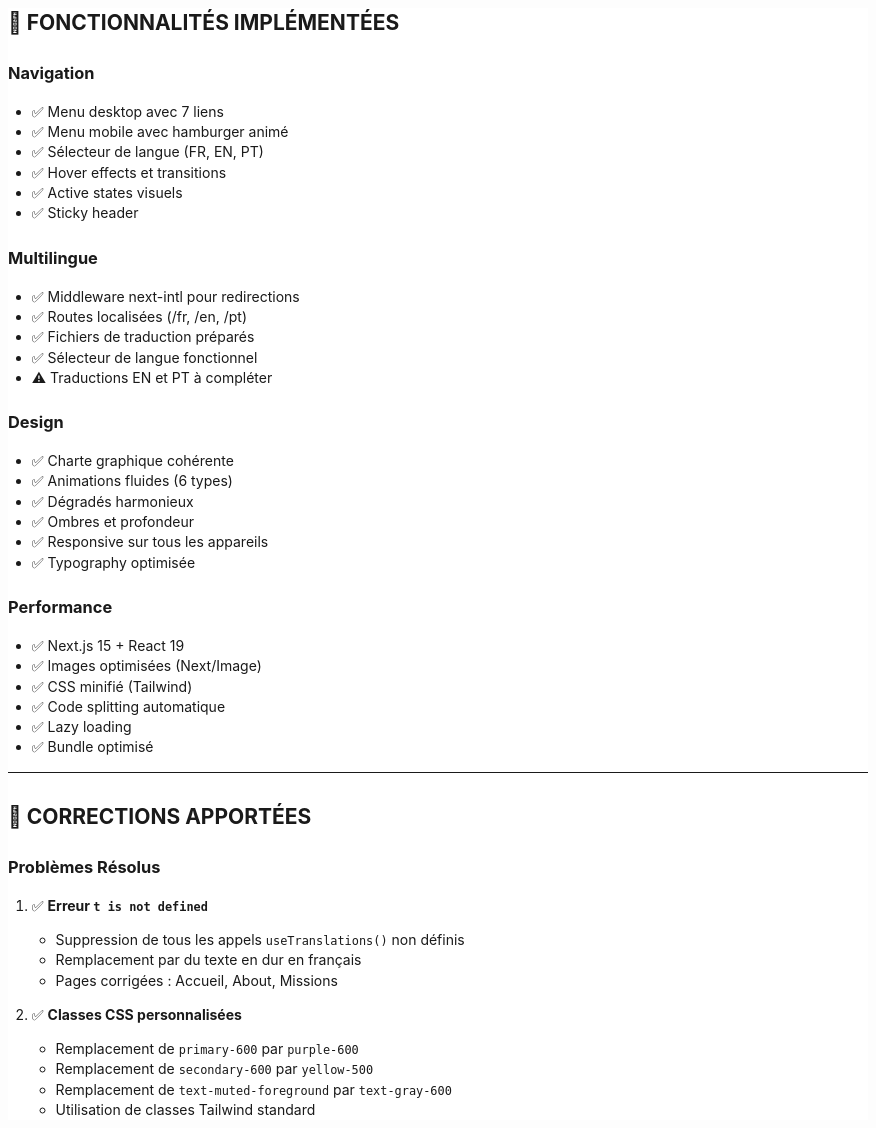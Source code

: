 
## 🚀 FONCTIONNALITÉS IMPLÉMENTÉES

### Navigation
- ✅ Menu desktop avec 7 liens
- ✅ Menu mobile avec hamburger animé
- ✅ Sélecteur de langue (FR, EN, PT)
- ✅ Hover effects et transitions
- ✅ Active states visuels
- ✅ Sticky header

### Multilingue
- ✅ Middleware next-intl pour redirections
- ✅ Routes localisées (/fr, /en, /pt)
- ✅ Fichiers de traduction préparés
- ✅ Sélecteur de langue fonctionnel
- ⚠️ Traductions EN et PT à compléter

### Design
- ✅ Charte graphique cohérente
- ✅ Animations fluides (6 types)
- ✅ Dégradés harmonieux
- ✅ Ombres et profondeur
- ✅ Responsive sur tous les appareils
- ✅ Typography optimisée

### Performance
- ✅ Next.js 15 + React 19
- ✅ Images optimisées (Next/Image)
- ✅ CSS minifié (Tailwind)
- ✅ Code splitting automatique
- ✅ Lazy loading
- ✅ Bundle optimisé

---

## 📝 CORRECTIONS APPORTÉES

### Problèmes Résolus

1. ✅ **Erreur `t is not defined`**
   - Suppression de tous les appels `useTranslations()` non définis
   - Remplacement par du texte en dur en français
   - Pages corrigées : Accueil, About, Missions

2. ✅ **Classes CSS personnalisées**
   - Remplacement de `primary-600` par `purple-600`
   - Remplacement de `secondary-600` par `yellow-500`
   - Remplacement de `text-muted-foreground` par `text-gray-600`
   - Utilisation de classes Tailwind standard
